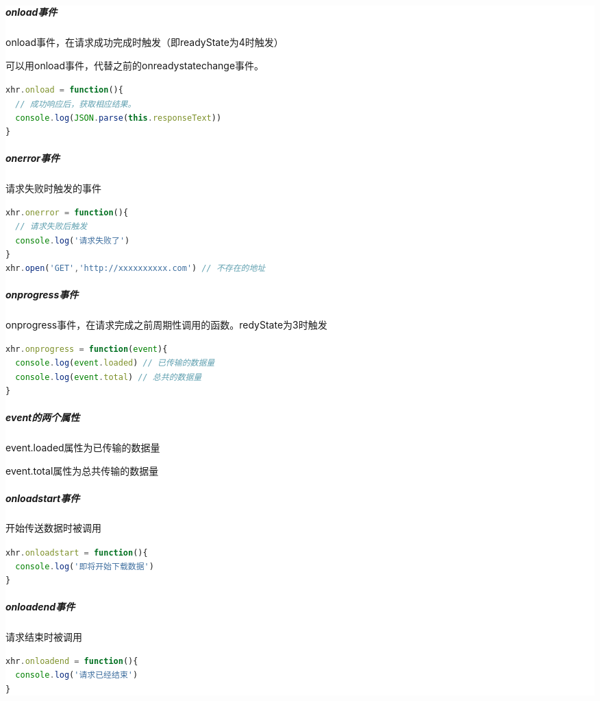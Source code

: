 ##### onload事件

onload事件，在请求成功完成时触发（即readyState为4时触发）

可以用onload事件，代替之前的onreadystatechange事件。

```js
xhr.onload = function(){
  // 成功响应后，获取相应结果。
  console.log(JSON.parse(this.responseText))
}
```

##### onerror事件

请求失败时触发的事件

```js
xhr.onerror = function(){
  // 请求失败后触发
  console.log('请求失败了')
}
xhr.open('GET','http://xxxxxxxxxx.com') // 不存在的地址
```

##### onprogress事件

onprogress事件，在请求完成之前周期性调用的函数。redyState为3时触发

```js
xhr.onprogress = function(event){
  console.log(event.loaded) // 已传输的数据量
  console.log(event.total) // 总共的数据量
}
```

##### event的两个属性

event.loaded属性为已传输的数据量

event.total属性为总共传输的数据量

##### onloadstart事件

开始传送数据时被调用

```js
xhr.onloadstart = function(){
  console.log('即将开始下载数据')
}
```

##### onloadend事件

请求结束时被调用

```js
xhr.onloadend = function(){
  console.log('请求已经结束')
}
```
